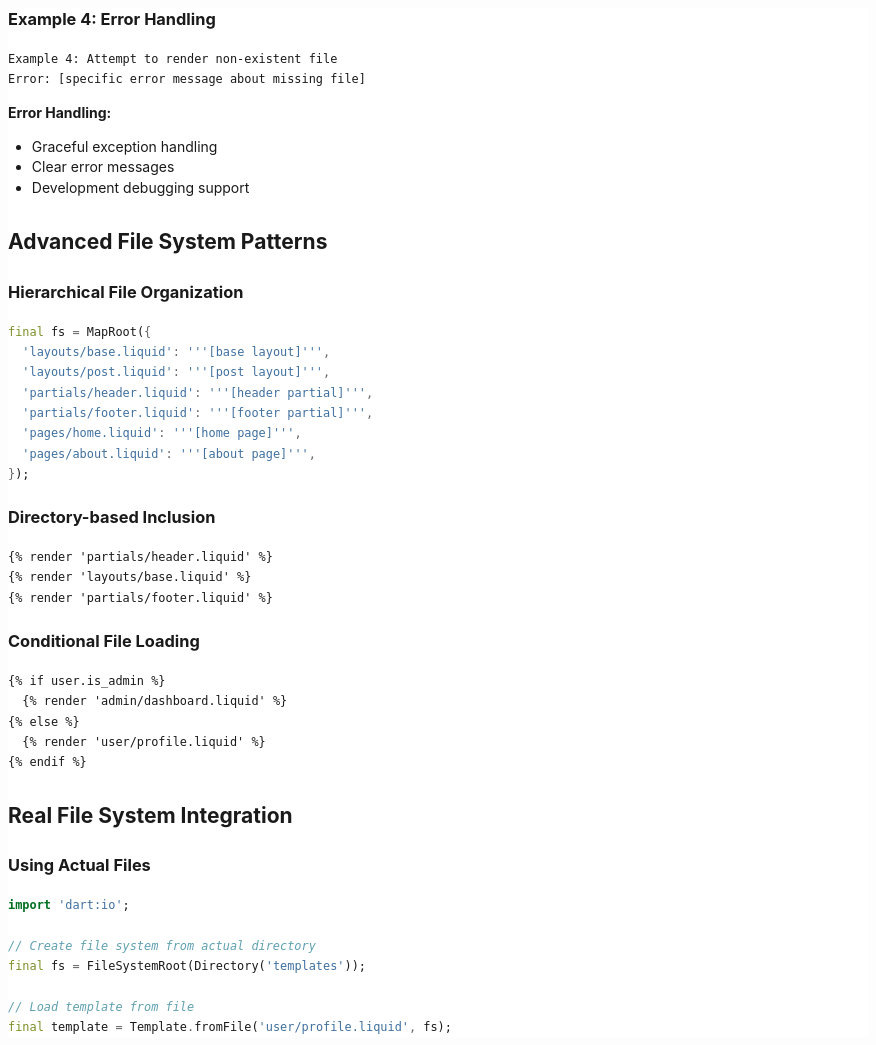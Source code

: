 ### Example 4: Error Handling

```
Example 4: Attempt to render non-existent file
Error: [specific error message about missing file]
```

**Error Handling:**
- Graceful exception handling
- Clear error messages
- Development debugging support

## Advanced File System Patterns

### Hierarchical File Organization

```dart
final fs = MapRoot({
  'layouts/base.liquid': '''[base layout]''',
  'layouts/post.liquid': '''[post layout]''',
  'partials/header.liquid': '''[header partial]''',
  'partials/footer.liquid': '''[footer partial]''',
  'pages/home.liquid': '''[home page]''',
  'pages/about.liquid': '''[about page]''',
});
```

### Directory-based Inclusion

```liquid
{% render 'partials/header.liquid' %}
{% render 'layouts/base.liquid' %}
{% render 'partials/footer.liquid' %}
```

### Conditional File Loading

```liquid
{% if user.is_admin %}
  {% render 'admin/dashboard.liquid' %}
{% else %}
  {% render 'user/profile.liquid' %}
{% endif %}
```

## Real File System Integration

### Using Actual Files

```dart
import 'dart:io';

// Create file system from actual directory
final fs = FileSystemRoot(Directory('templates'));

// Load template from file
final template = Template.fromFile('user/profile.liquid', fs);
```
